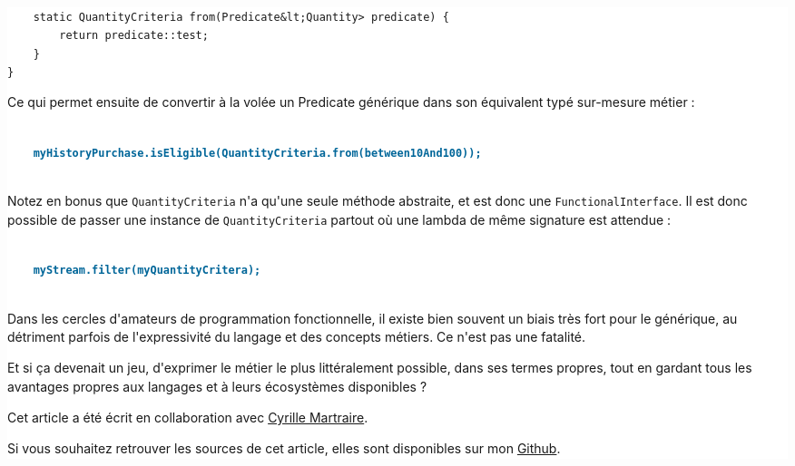         static QuantityCriteria from(Predicate&lt;Quantity> predicate) {
            return predicate::test;
        }
    }

</code></pre>

Ce qui permet ensuite de convertir à la volée un Predicate générique dans son équivalent typé sur-mesure métier :

<pre style="font-size: 100%; font-weight: bold;"><code style="color: #006699;">
    myHistoryPurchase.isEligible(QuantityCriteria.from(between10And100));

</code></pre>

Notez en bonus que <code>QuantityCriteria</code> n'a qu'une seule méthode abstraite, et est donc une <code>FunctionalInterface</code>. Il est donc possible de passer une instance de <code>QuantityCriteria</code> partout où une lambda de même signature est attendue :

<pre style="font-size: 100%; font-weight: bold;"><code style="color: #006699;">
    myStream.filter(myQuantityCritera);

</code></pre>

Dans les cercles d'amateurs de programmation fonctionnelle, il existe bien souvent un biais très fort pour le générique, au détriment parfois de l'expressivité du langage et des concepts métiers. Ce n'est pas une fatalité.

Et si ça devenait un jeu, d'exprimer le métier le plus littéralement possible, dans ses termes propres, tout en gardant tous les avantages propres aux langages et à leurs écosystèmes disponibles ?

Cet article a été écrit en collaboration avec <a href="http://www.arolla.fr/blog/author/cyrille-martraire/" title="Collaboration with Cyrille" rel="co-author">Cyrille Martraire</a>.

Si vous souhaitez retrouver les sources de cet article, elles sont disponibles sur mon <a href="https://github.com/PatrickGIRY/express_code_and_fp_generic_code" target="_blank">Github</a>.
